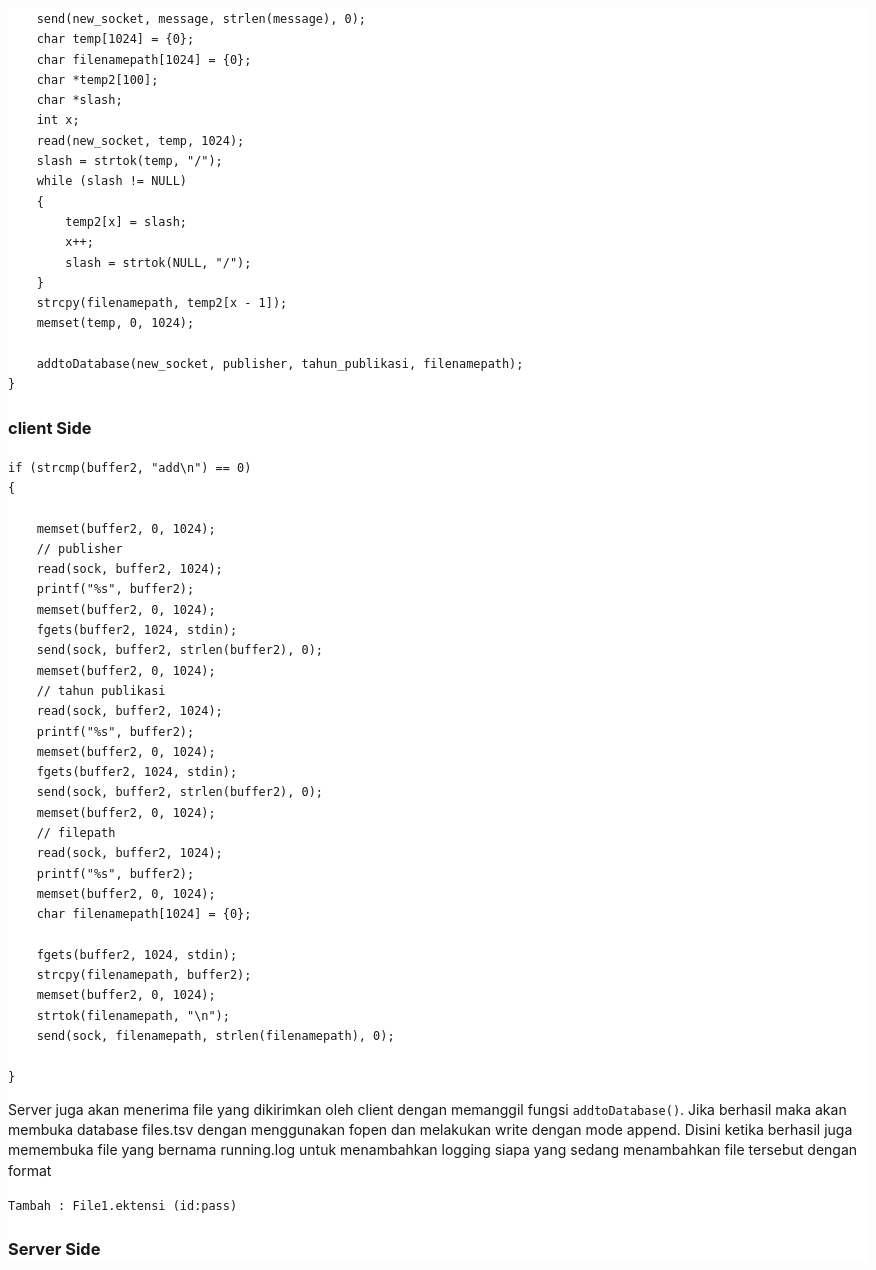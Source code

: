 ```
    send(new_socket, message, strlen(message), 0);
    char temp[1024] = {0};
    char filenamepath[1024] = {0};
    char *temp2[100];
    char *slash;
    int x;
    read(new_socket, temp, 1024);
    slash = strtok(temp, "/");
    while (slash != NULL)
    {
        temp2[x] = slash;
        x++;
        slash = strtok(NULL, "/");
    }
    strcpy(filenamepath, temp2[x - 1]);
    memset(temp, 0, 1024);

    addtoDatabase(new_socket, publisher, tahun_publikasi, filenamepath);
}
```
### client Side
```
if (strcmp(buffer2, "add\n") == 0)
{

    memset(buffer2, 0, 1024);
    // publisher
    read(sock, buffer2, 1024);
    printf("%s", buffer2);
    memset(buffer2, 0, 1024);
    fgets(buffer2, 1024, stdin);
    send(sock, buffer2, strlen(buffer2), 0);
    memset(buffer2, 0, 1024);
    // tahun publikasi
    read(sock, buffer2, 1024);
    printf("%s", buffer2);
    memset(buffer2, 0, 1024);
    fgets(buffer2, 1024, stdin);
    send(sock, buffer2, strlen(buffer2), 0);
    memset(buffer2, 0, 1024);
    // filepath
    read(sock, buffer2, 1024);
    printf("%s", buffer2);
    memset(buffer2, 0, 1024);
    char filenamepath[1024] = {0};

    fgets(buffer2, 1024, stdin);
    strcpy(filenamepath, buffer2);
    memset(buffer2, 0, 1024);
    strtok(filenamepath, "\n");
    send(sock, filenamepath, strlen(filenamepath), 0);

}
```
Server juga akan menerima file yang dikirimkan oleh client dengan memanggil fungsi ```addtoDatabase()```. Jika berhasil maka akan membuka database files.tsv dengan menggunakan fopen dan melakukan write dengan mode append. Disini ketika berhasil juga memembuka file yang bernama running.log untuk menambahkan logging siapa yang sedang menambahkan file tersebut dengan format
```
Tambah : File1.ektensi (id:pass)
```
### Server Side
```
```